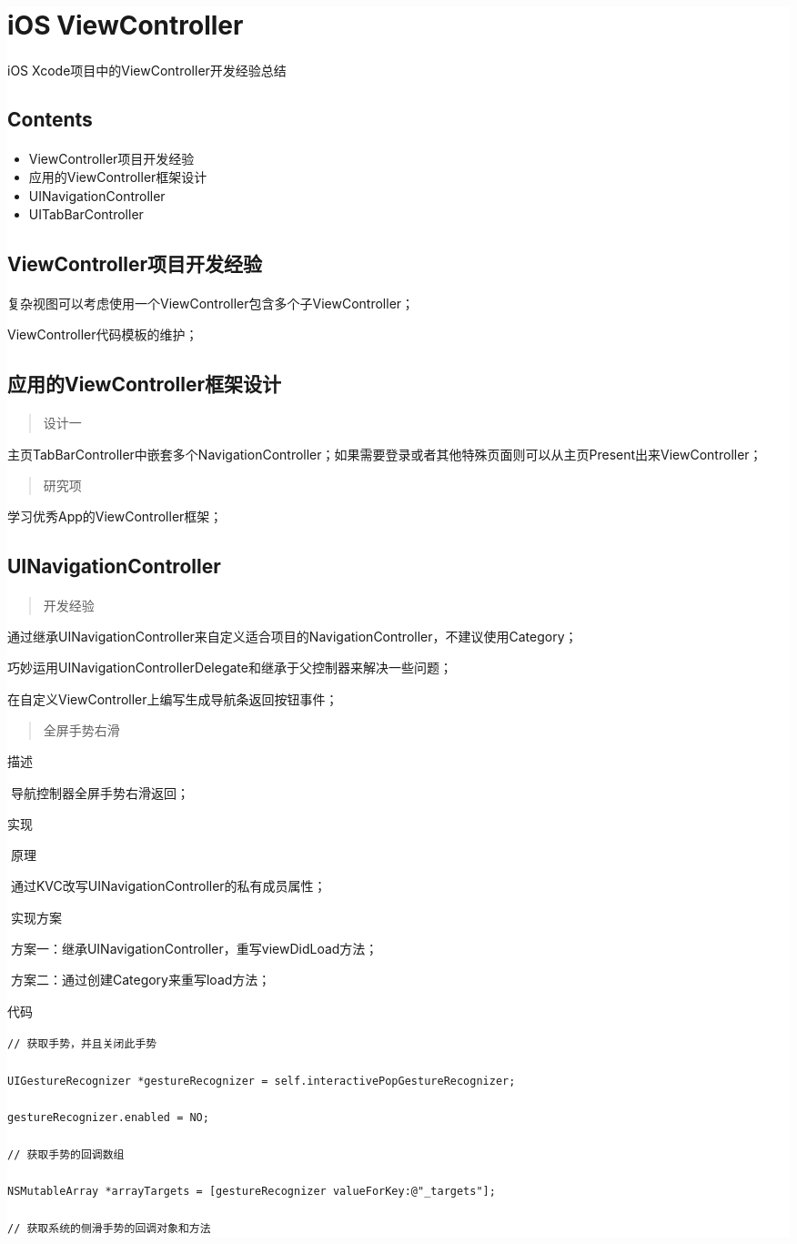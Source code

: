 # iOS ViewController
iOS Xcode项目中的ViewController开发经验总结

## Contents

- ViewController项目开发经验
- 应用的ViewController框架设计
- UINavigationController
- UITabBarController

## ViewController项目开发经验

复杂视图可以考虑使用一个ViewController包含多个子ViewController；

ViewController代码模板的维护；

## 应用的ViewController框架设计

> 设计一

主页TabBarController中嵌套多个NavigationController；如果需要登录或者其他特殊页面则可以从主页Present出来ViewController；

> 研究项

学习优秀App的ViewController框架；

## UINavigationController

>  开发经验

通过继承UINavigationController来自定义适合项目的NavigationController，不建议使用Category；

巧妙运用UINavigationControllerDelegate和继承于父控制器来解决一些问题；

在自定义ViewController上编写生成导航条返回按钮事件；

> 全屏手势右滑

描述

​	导航控制器全屏手势右滑返回；

实现

​	原理

​		通过KVC改写UINavigationController的私有成员属性；

​	实现方案

​		方案一：继承UINavigationController，重写viewDidLoad方法；

​		方案二：通过创建Category来重写load方法；

代码

```
// 获取手势，并且关闭此手势

UIGestureRecognizer *gestureRecognizer = self.interactivePopGestureRecognizer;

gestureRecognizer.enabled = NO;

// 获取手势的回调数组

NSMutableArray *arrayTargets = [gestureRecognizer valueForKey:@"_targets"];

// 获取系统的侧滑手势的回调对象和方法

```